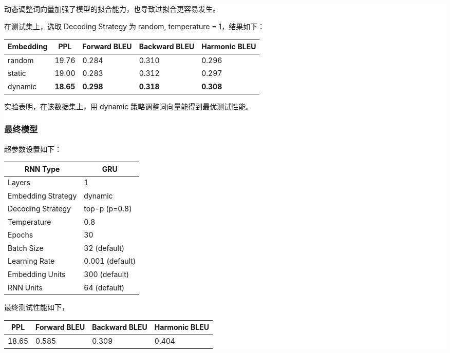 动态调整词向量加强了模型的拟合能力，也导致过拟合更容易发生。

在测试集上，选取 Decoding Strategy 为 random,  temperature = 1，结果如下：

| Embedding | PPL       | Forward BLEU | Backward BLEU | Harmonic BLEU |
| --------- | --------- | ------------ | ------------- | ------------- |
| random    | 19.76     | 0.284        | 0.310         | 0.296         |
| static    | 19.00 | 0.283        | 0.312     | 0.297         |
| dynamic   | **18.65** | **0.298** | **0.318** | **0.308** |

实验表明，在该数据集上，用 dynamic 策略调整词向量能得到最优测试性能。 

### 最终模型

超参数设置如下：

| RNN Type           | GRU             |
| ------------------ | --------------- |
| Layers             | 1               |
| Embedding Strategy | dynamic         |
| Decoding Strategy  | top-p (p=0.8)   |
| Temperature        | 0.8             |
| Epochs             | 30              |
| Batch Size         | 32 (default)    |
| Learning Rate      | 0.001 (default) |
| Embedding Units    | 300 (default)   |
| RNN Units          | 64 (default)    |

最终测试性能如下，

| PPL   | Forward BLEU | Backward BLEU | Harmonic BLEU |
| ----- | ------------ | ------------- | ------------- |
| 18.65 | 0.585        | 0.309         | 0.404         |